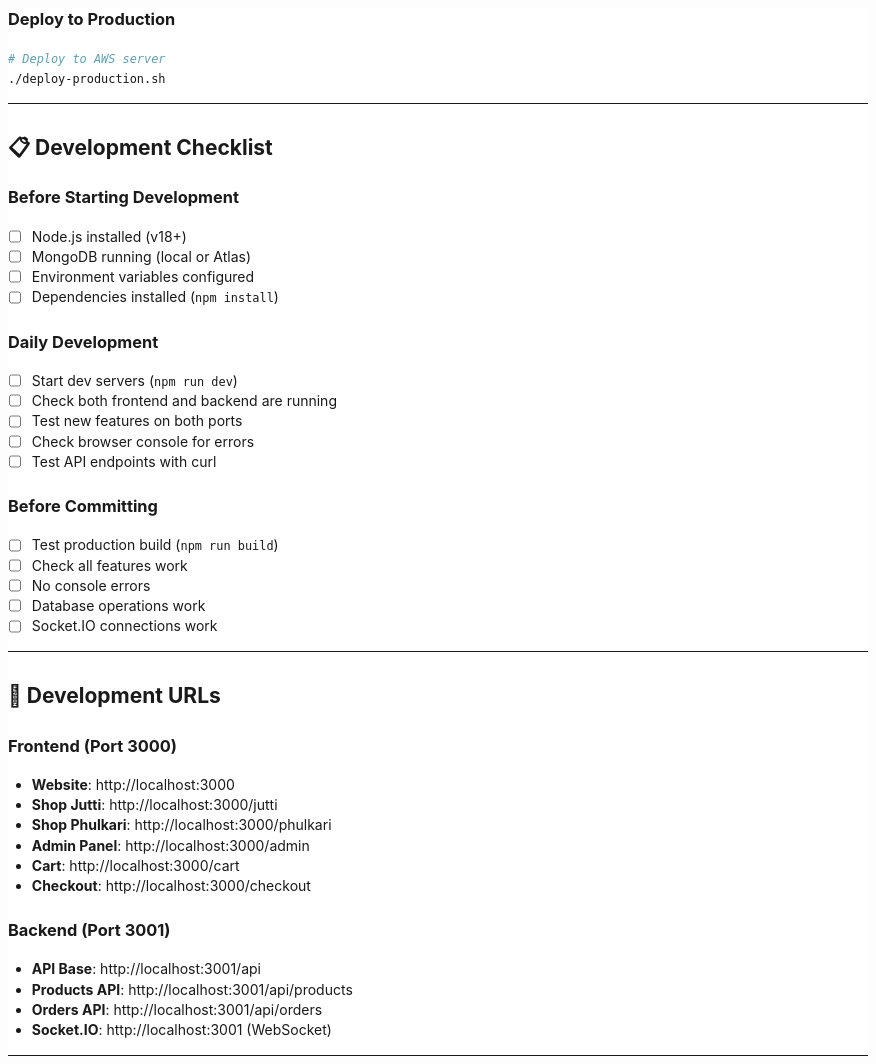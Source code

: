 ### **Deploy to Production**
```bash
# Deploy to AWS server
./deploy-production.sh
```

---

## 📋 **Development Checklist**

### **Before Starting Development**
- [ ] Node.js installed (v18+)
- [ ] MongoDB running (local or Atlas)
- [ ] Environment variables configured
- [ ] Dependencies installed (`npm install`)

### **Daily Development**
- [ ] Start dev servers (`npm run dev`)
- [ ] Check both frontend and backend are running
- [ ] Test new features on both ports
- [ ] Check browser console for errors
- [ ] Test API endpoints with curl

### **Before Committing**
- [ ] Test production build (`npm run build`)
- [ ] Check all features work
- [ ] No console errors
- [ ] Database operations work
- [ ] Socket.IO connections work

---

## 🎯 **Development URLs**

### **Frontend (Port 3000)**
- **Website**: http://localhost:3000
- **Shop Jutti**: http://localhost:3000/jutti
- **Shop Phulkari**: http://localhost:3000/phulkari
- **Admin Panel**: http://localhost:3000/admin
- **Cart**: http://localhost:3000/cart
- **Checkout**: http://localhost:3000/checkout

### **Backend (Port 3001)**
- **API Base**: http://localhost:3001/api
- **Products API**: http://localhost:3001/api/products
- **Orders API**: http://localhost:3001/api/orders
- **Socket.IO**: http://localhost:3001 (WebSocket)

---

